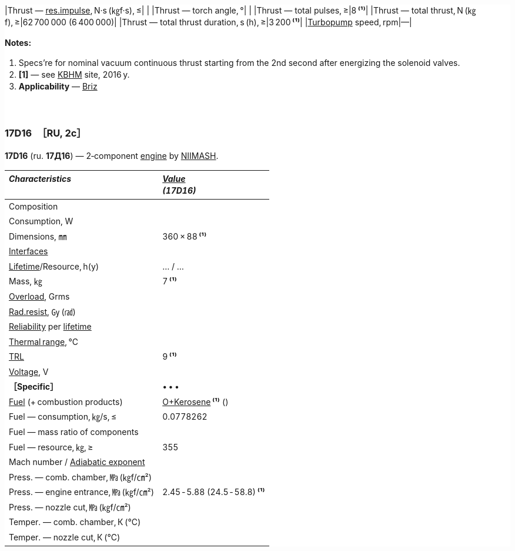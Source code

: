 |Thrust — [res.impulse](ing.md), N·s (㎏f·s), ≤| |
|Thrust — torch angle, °| |
|Thrust — total pulses, ≥|8 **⁽¹⁾**|
|Thrust — total thrust, N (㎏f), ≥|62 700 000 (6 400 000)|
|Thrust — total thrust duration, s (h), ≥|3 200 **⁽¹⁾**|
|[Turbopump](turbopump.md) speed, rpm|—|

**Notes:**

   1. Specs’re for nominal vacuum continuous thrust starting from the 2nd second after energizing the solenoid valves.
   1. **[1]** — see [KBHM](contact/kbhm.md) site, 2016 y.
   1. **Applicability** — [Briz](бриз.md)



<p style="page-break-after:always"> </p>

### 17D16   ［RU, 2c］
**17D16** (ru. **17Д16**) — 2‑component [engine](ps.md) by [NIIMASH](contact/niimash.md).

|*Characteristics*|*[Value](si.md)<br> (17D16)*|
|:--|:--|
|Composition| |
|Consumption, W| |
|Dimensions, ㎜|360 × 88 **⁽¹⁾**|
|[Interfaces](interface.md)| |
|[Lifetime](lifetime.md)/Resource, h(y)|… / …|
|Mass, ㎏|7 **⁽¹⁾**|
|[Overload](vibration.md), Grms| |
|[Rad.resist](ion_rad.md), ㏉ (㎭)| |
|[Reliability](qm.md) per [lifetime](lifetime.md)| |
|[Thermal range](tcs.md), ℃| |
|[TRL](trl.md)|9 **⁽¹⁾**|
|[Voltage](sps.md), V| |
|**［Specific］**|• • •|
|[Fuel](fuel.md) (+ combustion products)|[O+Kerosene](o_plus.md) **⁽¹⁾** ()|
|Fuel — consumption, ㎏/s, ≤|0.0778262|
|Fuel — mass ratio of components| |
|Fuel — resource, ㎏, ≥|355|
|Mach number / [Adiabatic exponent](heat_cr.md)| |
|Press. — comb. chamber, ㎫ (㎏f/㎝²)| |
|Press. — engine entrance, ㎫ (㎏f/㎝²)|2.45 ‑ 5.88 (24.5 ‑ 58.8) **⁽¹⁾**|
|Press. — nozzle cut, ㎫ (㎏f/㎝²)| |
|Temper. — comb. chamber, К (℃)| |
|Temper. — nozzle cut, К (℃)| |